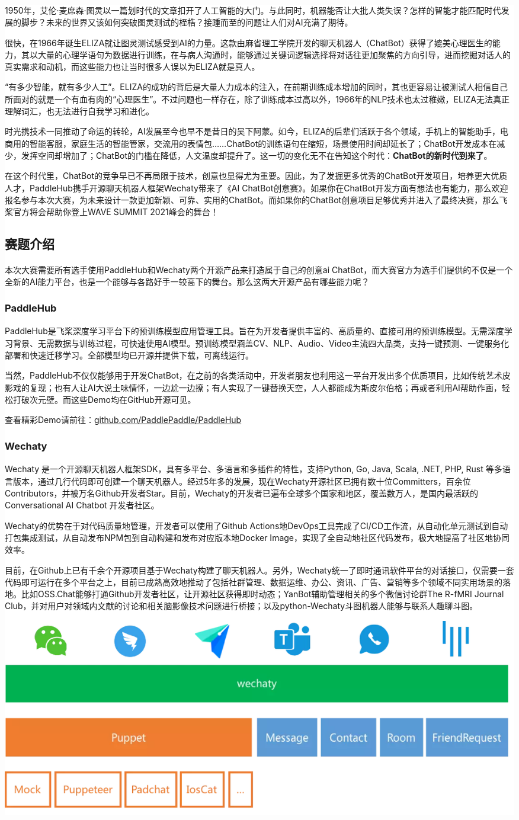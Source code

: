 1950年，艾伦·麦席森·图灵以一篇划时代的文章扣开了人工智能的大门。与此同时，机器能否让大批人类失误？怎样的智能才能匹配时代发展的脚步？未来的世界又该如何突破图灵测试的桎梏？接踵而至的问题让人们对AI充满了期待。

很快，在1966年诞生ELIZA就让图灵测试感受到AI的力量。这款由麻省理工学院开发的聊天机器人（ChatBot）获得了媲美心理医生的能力，其以大量的心理学语句为数据进行训练，在与病人沟通时，能够通过关键词逻辑选择将对话往更加聚焦的方向引导，进而挖掘对话人的真实需求和动机，而这些能力也让当时很多人误以为ELIZA就是真人。

“有多少智能，就有多少人工”。ELIZA的成功的背后是大量人力成本的注入，在前期训练成本增加的同时，其也更容易让被测试人相信自己所面对的就是一个有血有肉的“心理医生”。不过问题也一样存在，除了训练成本过高以外，1966年的NLP技术也太过稚嫩，ELIZA无法真正理解词汇，也无法进行自我学习和进化。

时光携技术一同推动了命运的转轮，AI发展至今也早不是昔日的吴下阿蒙。如今，ELIZA的后辈们活跃于各个领域，手机上的智能助手，电商用的智能客服，家庭生活的智能管家，交流用的表情包……ChatBot的训练语句在缩短，场景使用时间却延长了；ChatBot开发成本在减少，发挥空间却增加了；ChatBot的门槛在降低，人文温度却提升了。这一切的变化无不在告知这个时代：**ChatBot的新时代到来了**。

在这个时代里，ChatBot的竞争早已不再局限于技术，创意也显得尤为重要。因此，为了发掘更多优秀的ChatBot开发项目，培养更大优质人才，PaddleHub携手开源聊天机器人框架Wechaty带来了《AI ChatBot创意赛》。如果你在ChatBot开发方面有想法也有能力，那么欢迎报名参与本次大赛，为未来设计一款更加新颖、可靠、实用的ChatBot。而如果你的ChatBot创意项目足够优秀并进入了最终决赛，那么飞桨官方将会帮助你登上WAVE SUMMIT 2021峰会的舞台！

## 赛题介绍

本次大赛需要所有选手使用PaddleHub和Wechaty两个开源产品来打造属于自己的创意ai ChatBot，而大赛官方为选手们提供的不仅是一个全新的AI能力平台，也是一个能够与各路好手一较高下的舞台。那么这两大开源产品有哪些能力呢？

### PaddleHub

PaddleHub是飞桨深度学习平台下的预训练模型应用管理工具。旨在为开发者提供丰富的、高质量的、直接可用的预训练模型。无需深度学习背景、无需数据与训练过程，可快速使用AI模型。预训练模型涵盖CV、NLP、Audio、Video主流四大品类，支持一键预测、一键服务化部署和快速迁移学习。全部模型均已开源并提供下载，可离线运行。

当然，PaddleHub不仅仅能够用于开发ChatBot，在之前的各类活动中，开发者朋友也利用这一平台开发出多个优质项目，比如传统艺术皮影戏的复现；也有人让AI大说土味情怀，一边尬一边撩；有人实现了一键替换天空，人人都能成为斯皮尔伯格；再或者利用AI帮助作画，轻松打破次元壁。而这些Demo均在GitHub开源可见。

查看精彩Demo请前往：[github.com/PaddlePaddle/PaddleHub](https://github.com/PaddlePaddle/PaddleHub#visualization-demo)

### Wechaty

Wechaty 是一个开源聊天机器人框架SDK，具有多平台、多语言和多插件的特性，支持Python, Go, Java, Scala, .NET, PHP, Rust 等多语言版本，通过几行代码即可创建一个聊天机器人。经过5年多的发展，现在Wechaty开源社区已拥有数十位Committers，百余位Contributors，并被万名Github开发者Star。目前，Wechaty的开发者已遍布全球多个国家和地区，覆盖数万人，是国内最活跃的Conversational AI Chatbot 开发者社区。

Wechaty的优势在于对代码质量地管理，开发者可以使用了Github Actions地DevOps工具完成了CI/CD工作流，从自动化单元测试到自动打包集成测试，从自动发布NPM包到自动构建和发布对应版本地Docker Image，实现了全自动地社区代码发布，极大地提高了社区地协同效率。

目前，在Github上已有千余个开源项目基于Wechaty构建了聊天机器人。另外，Wechaty统一了即时通讯软件平台的对话接口，仅需要一套代码即可运行在多个平台之上，目前已成熟高效地推动了包括社群管理、数据运维、办公、资讯、广告、营销等多个领域不同实用场景的落地。比如OSS.Chat能够打通Github开发者社区，让开源社区获得即时动态；YanBot辅助管理相关的多个微信讨论群The R-fMRI Journal Club，并对用户对领域内文献的讨论和相关脑影像技术问题进行桥接；以及python-Wechaty斗图机器人能够与联系人趣聊斗图。

![wechaty-structure](/assets/2021/04-wechaty-with-paddlepaddle-en/wechaty-structure.webp)
